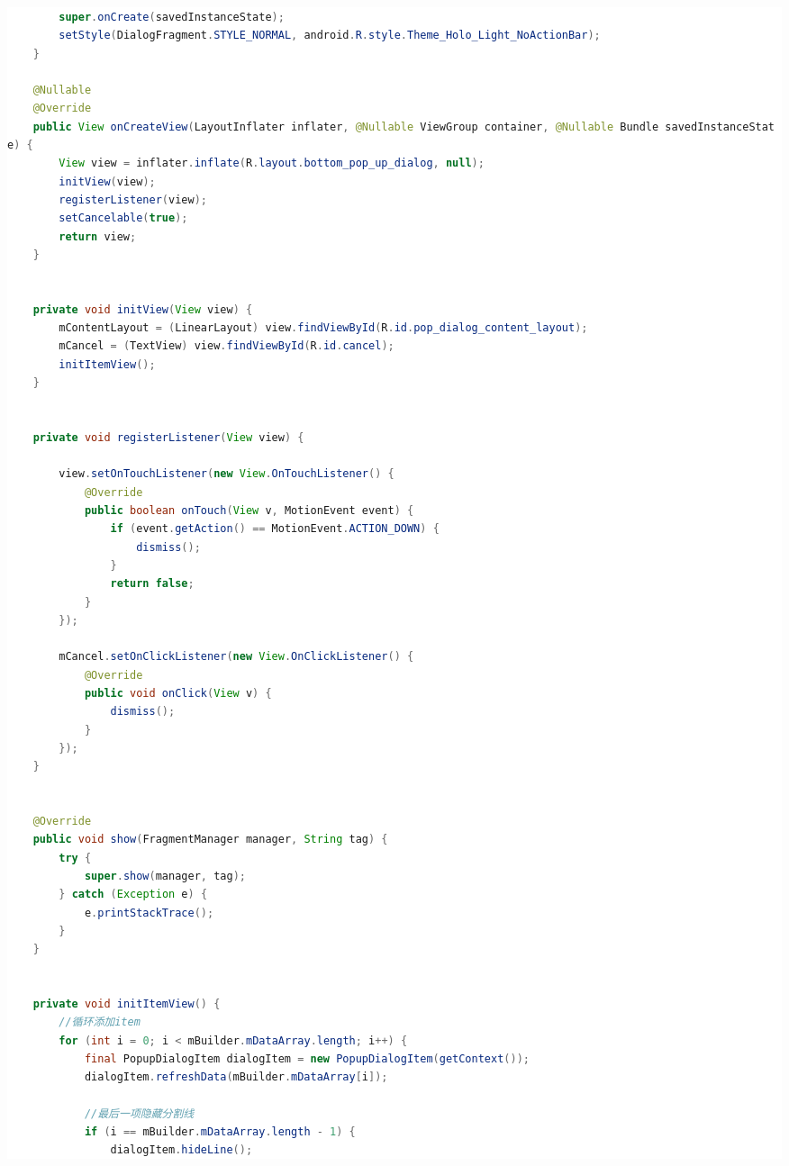 ```java
        super.onCreate(savedInstanceState);
        setStyle(DialogFragment.STYLE_NORMAL, android.R.style.Theme_Holo_Light_NoActionBar);
    }

    @Nullable
    @Override
    public View onCreateView(LayoutInflater inflater, @Nullable ViewGroup container, @Nullable Bundle savedInstanceState) {
        View view = inflater.inflate(R.layout.bottom_pop_up_dialog, null);
        initView(view);
        registerListener(view);
        setCancelable(true);
        return view;
    }


    private void initView(View view) {
        mContentLayout = (LinearLayout) view.findViewById(R.id.pop_dialog_content_layout);
        mCancel = (TextView) view.findViewById(R.id.cancel);
        initItemView();
    }


    private void registerListener(View view) {

        view.setOnTouchListener(new View.OnTouchListener() {
            @Override
            public boolean onTouch(View v, MotionEvent event) {
                if (event.getAction() == MotionEvent.ACTION_DOWN) {
                    dismiss();
                }
                return false;
            }
        });

        mCancel.setOnClickListener(new View.OnClickListener() {
            @Override
            public void onClick(View v) {
                dismiss();
            }
        });
    }


    @Override
    public void show(FragmentManager manager, String tag) {
        try {
            super.show(manager, tag);
        } catch (Exception e) {
            e.printStackTrace();
        }
    }


    private void initItemView() {
        //循环添加item
        for (int i = 0; i < mBuilder.mDataArray.length; i++) {
            final PopupDialogItem dialogItem = new PopupDialogItem(getContext());
            dialogItem.refreshData(mBuilder.mDataArray[i]);

            //最后一项隐藏分割线
            if (i == mBuilder.mDataArray.length - 1) {
                dialogItem.hideLine();
```